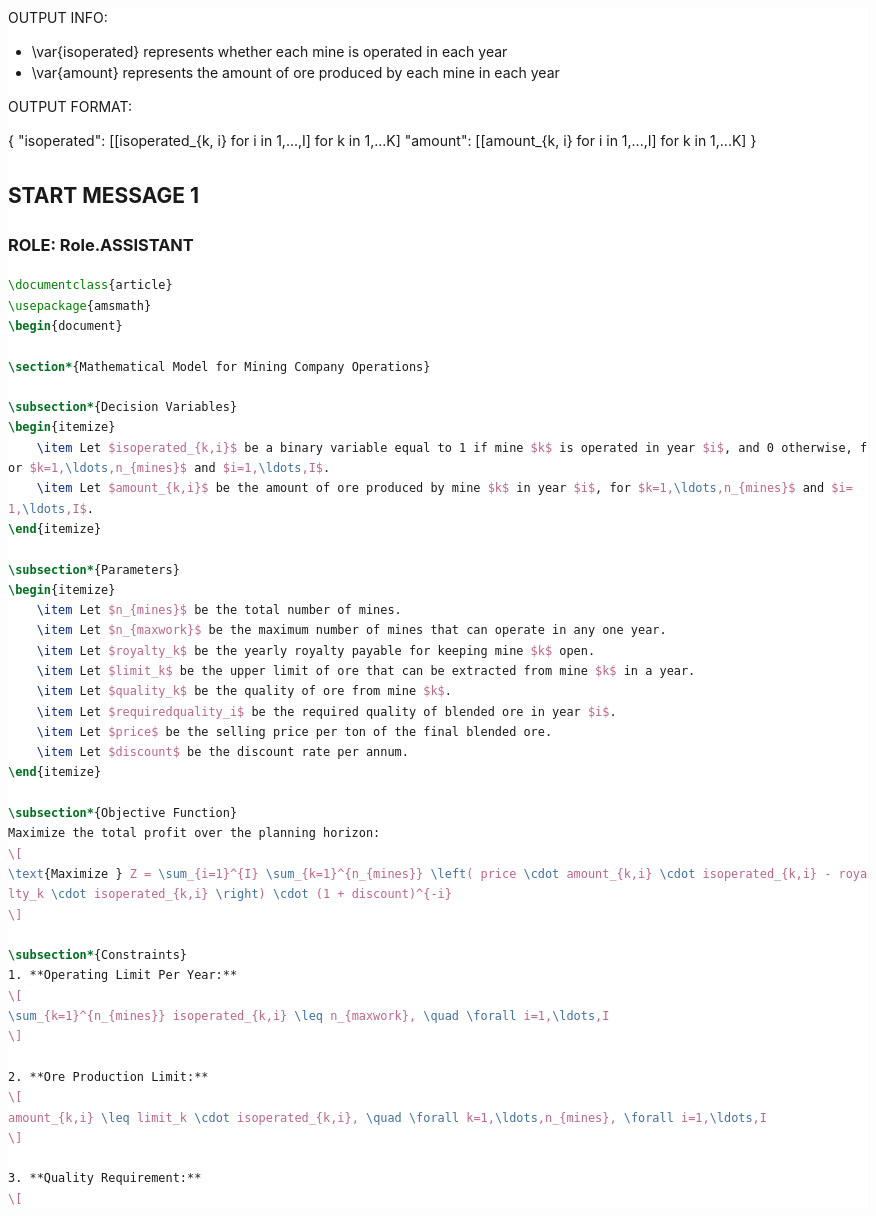OUTPUT INFO:

- \var{isoperated} represents whether each mine is operated in each year
- \var{amount} represents the amount of ore produced by each mine in each year

OUTPUT FORMAT:

{
    "isoperated": [[isoperated_{k, i} for i in 1,...,I] for k in 1,...K]
    "amount": [[amount_{k, i} for i in 1,...,I] for k in 1,...K]
}
</DESCRIPTION>


## START MESSAGE 1 
### ROLE: Role.ASSISTANT
```latex
\documentclass{article}
\usepackage{amsmath}
\begin{document}

\section*{Mathematical Model for Mining Company Operations}

\subsection*{Decision Variables}
\begin{itemize}
    \item Let $isoperated_{k,i}$ be a binary variable equal to 1 if mine $k$ is operated in year $i$, and 0 otherwise, for $k=1,\ldots,n_{mines}$ and $i=1,\ldots,I$.
    \item Let $amount_{k,i}$ be the amount of ore produced by mine $k$ in year $i$, for $k=1,\ldots,n_{mines}$ and $i=1,\ldots,I$.
\end{itemize}

\subsection*{Parameters}
\begin{itemize}
    \item Let $n_{mines}$ be the total number of mines.
    \item Let $n_{maxwork}$ be the maximum number of mines that can operate in any one year.
    \item Let $royalty_k$ be the yearly royalty payable for keeping mine $k$ open.
    \item Let $limit_k$ be the upper limit of ore that can be extracted from mine $k$ in a year.
    \item Let $quality_k$ be the quality of ore from mine $k$.
    \item Let $requiredquality_i$ be the required quality of blended ore in year $i$.
    \item Let $price$ be the selling price per ton of the final blended ore.
    \item Let $discount$ be the discount rate per annum.
\end{itemize}

\subsection*{Objective Function}
Maximize the total profit over the planning horizon:
\[
\text{Maximize } Z = \sum_{i=1}^{I} \sum_{k=1}^{n_{mines}} \left( price \cdot amount_{k,i} \cdot isoperated_{k,i} - royalty_k \cdot isoperated_{k,i} \right) \cdot (1 + discount)^{-i}
\]

\subsection*{Constraints}
1. **Operating Limit Per Year:**
\[
\sum_{k=1}^{n_{mines}} isoperated_{k,i} \leq n_{maxwork}, \quad \forall i=1,\ldots,I
\]

2. **Ore Production Limit:**
\[
amount_{k,i} \leq limit_k \cdot isoperated_{k,i}, \quad \forall k=1,\ldots,n_{mines}, \forall i=1,\ldots,I
\]

3. **Quality Requirement:**
\[
```